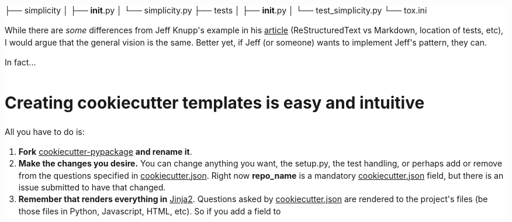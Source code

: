 ├── simplicity
│   ├── __init__.py
│   └── simplicity.py
├── tests
│   ├── __init__.py
│   └── test_simplicity.py
└── tox.ini
</code></pre>
  </div>
  <p>
    While there are <em>some</em> differences from Jeff Knupp's example in his
    <a
      href="http://www.jeffknupp.com/blog/2013/08/16/open-sourcing-a-python-project-the-right-way/"
      target="_blank"
      >article</a
    >
    (ReStructuredText vs Markdown, location of tests, etc), I would argue that
    the general vision is the same. Better yet, if Jeff (or someone) wants to
    implement Jeff's pattern, they can.
  </p>
  <p>In fact...</p>
  <h1 id="creating-cookiecutter-templates-is-easy-and-intuitive">
    Creating cookiecutter templates is easy and intuitive
  </h1>
  <p>All you have to do is:</p>
  <ol>
    <li>
      <strong>Fork</strong>
      <a
        href="https://github.com/audreyr/cookiecutter-pypackage"
        target="_blank"
        >cookiecutter-pypackage</a
      >
      <strong>and rename it</strong>.
    </li>
    <li>
      <strong>Make the changes you desire.</strong> You can change anything you
      want, the setup.py, the test handling, or perhaps add or remove from the
      questions specified in
      <a
        href="https://github.com/audreyr/cookiecutter-pypackage/blob/master/cookiecutter.json"
        target="_blank"
        >cookiecutter.json</a
      >. Right now <strong>repo_name</strong> is a mandatory
      <a
        href="https://github.com/audreyr/cookiecutter-pypackage/blob/master/cookiecutter.json"
        target="_blank"
        >cookiecutter.json</a
      >
      field, but there is an issue submitted to have that changed.
    </li>
    <li>
      <strong>Remember that renders everything in</strong>
      <a href="http://jinja.pocoo.org/" target="_blank">Jinja2</a>. Questions
      asked by
      <a
        href="https://github.com/audreyr/cookiecutter-pypackage/blob/master/cookiecutter.json"
        target="_blank"
        >cookiecutter.json</a
      >
      are rendered to the project's files (be those files in Python, Javascript,
      HTML, etc). So if you add a field to
      <a
        href="https://github.com/audreyr/cookiecutter-pypackage/blob/master/cookiecutter.json"